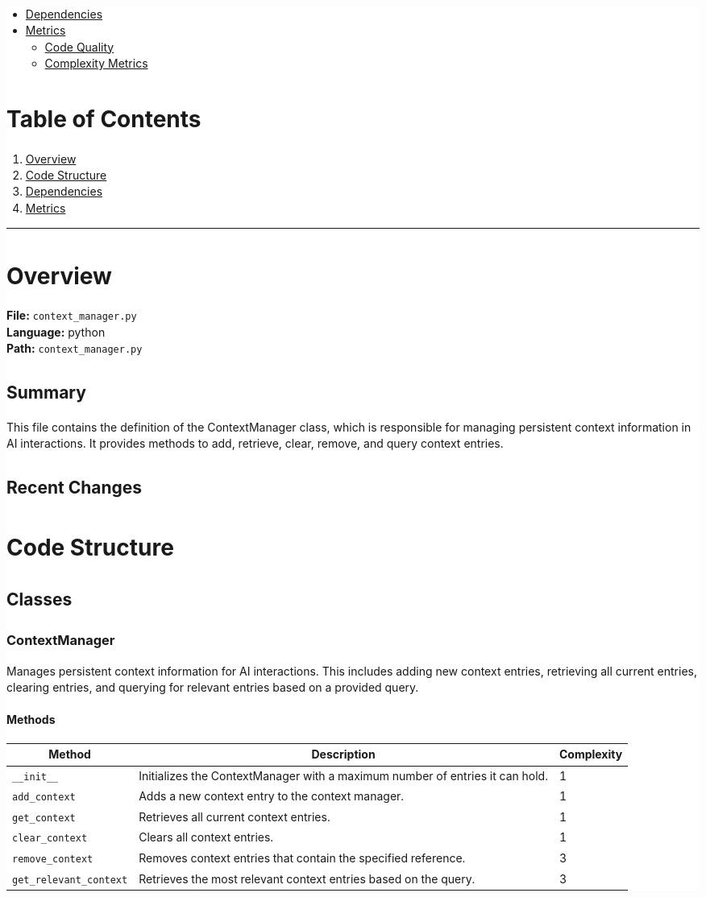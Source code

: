 - [Dependencies](#dependencies)
- [Metrics](#metrics)
  - [Code Quality](#code-quality)
  - [Complexity Metrics](#complexity-metrics)

# Table of Contents

1. [Overview](#overview)
2. [Code Structure](#code-structure)
3. [Dependencies](#dependencies)
4. [Metrics](#metrics)

---

# Overview

**File:** `context_manager.py`  
**Language:** python  
**Path:** `context_manager.py`  

## Summary

This file contains the definition of the ContextManager class, which is responsible for managing persistent context information in AI interactions. It provides methods to add, retrieve, clear, remove, and query context entries.

## Recent Changes




# Code Structure

## Classes

### ContextManager

Manages persistent context information for AI interactions. This includes adding new context entries, retrieving all current entries, clearing entries, and querying for relevant entries based on a provided query.

#### Methods

| Method | Description | Complexity |
|--------|-------------|------------|
| `__init__` | Initializes the ContextManager with a maximum number of entries it can hold. | 1 |
| `add_context` | Adds a new context entry to the context manager. | 1 |
| `get_context` | Retrieves all current context entries. | 1 |
| `clear_context` | Clears all context entries. | 1 |
| `remove_context` | Removes context entries that contain the specified reference. | 3 |
| `get_relevant_context` | Retrieves the most relevant context entries based on the query. | 3 |
